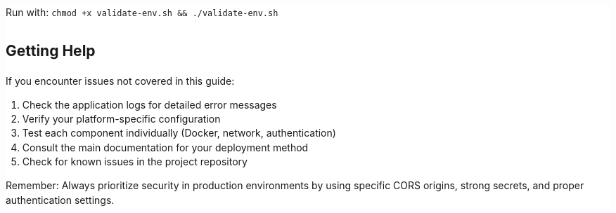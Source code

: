 ```bash
```

Run with: `chmod +x validate-env.sh && ./validate-env.sh`

## Getting Help

If you encounter issues not covered in this guide:

1. Check the application logs for detailed error messages
2. Verify your platform-specific configuration
3. Test each component individually (Docker, network, authentication)
4. Consult the main documentation for your deployment method
5. Check for known issues in the project repository

Remember: Always prioritize security in production environments by using specific CORS origins, strong secrets, and proper authentication settings.